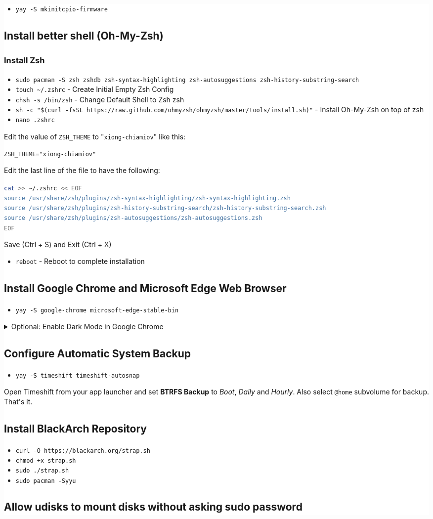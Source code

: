- `yay -S mkinitcpio-firmware`

## Install better shell (Oh-My-Zsh)

### Install Zsh

- `sudo pacman -S zsh zshdb zsh-syntax-highlighting zsh-autosuggestions zsh-history-substring-search`
- `touch ~/.zshrc` - Create Initial Empty Zsh Config
- `chsh -s /bin/zsh` - Change Default Shell to Zsh
  zsh
- `sh -c "$(curl -fsSL https://raw.github.com/ohmyzsh/ohmyzsh/master/tools/install.sh)"` - Install Oh-My-Zsh on top of zsh
- `nano .zshrc`

Edit the value of `ZSH_THEME` to "`xiong-chiamiov`" like this:

`ZSH_THEME="xiong-chiamiov"`

Edit the last line of the file to have the following:

```bash
cat >> ~/.zshrc << EOF
source /usr/share/zsh/plugins/zsh-syntax-highlighting/zsh-syntax-highlighting.zsh
source /usr/share/zsh/plugins/zsh-history-substring-search/zsh-history-substring-search.zsh
source /usr/share/zsh/plugins/zsh-autosuggestions/zsh-autosuggestions.zsh
EOF
```

Save (Ctrl + S) and Exit (Ctrl + X)

- `reboot` - Reboot to complete installation

## Install Google Chrome and Microsoft Edge Web Browser

- `yay -S google-chrome microsoft-edge-stable-bin`

<details><summary>Optional: Enable Dark Mode in Google Chrome</summary></details>

## Configure Automatic System Backup

- `yay -S timeshift timeshift-autosnap`

Open Timeshift from your app launcher and set **BTRFS Backup** to _Boot_, _Daily_ and _Hourly_. Also select `@home` subvolume for backup. That's it.

## Install BlackArch Repository

- `curl -O https://blackarch.org/strap.sh`
- `chmod +x strap.sh`
- `sudo ./strap.sh`
- `sudo pacman -Syyu`

## Allow udisks to mount disks without asking sudo password
